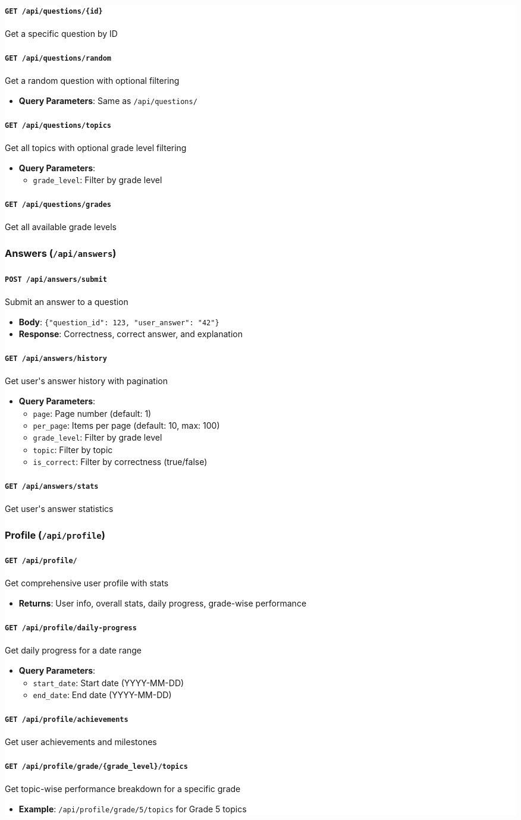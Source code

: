#### `GET /api/questions/{id}`
Get a specific question by ID

#### `GET /api/questions/random`
Get a random question with optional filtering
- **Query Parameters**: Same as `/api/questions/`

#### `GET /api/questions/topics`
Get all topics with optional grade level filtering
- **Query Parameters**:
  - `grade_level`: Filter by grade level

#### `GET /api/questions/grades`
Get all available grade levels

### Answers (`/api/answers`)

#### `POST /api/answers/submit`
Submit an answer to a question
- **Body**: `{"question_id": 123, "user_answer": "42"}`
- **Response**: Correctness, correct answer, and explanation

#### `GET /api/answers/history`
Get user's answer history with pagination
- **Query Parameters**:
  - `page`: Page number (default: 1)
  - `per_page`: Items per page (default: 10, max: 100)
  - `grade_level`: Filter by grade level
  - `topic`: Filter by topic
  - `is_correct`: Filter by correctness (true/false)

#### `GET /api/answers/stats`
Get user's answer statistics

### Profile (`/api/profile`)

#### `GET /api/profile/`
Get comprehensive user profile with stats
- **Returns**: User info, overall stats, daily progress, grade-wise performance

#### `GET /api/profile/daily-progress`
Get daily progress for a date range
- **Query Parameters**:
  - `start_date`: Start date (YYYY-MM-DD)
  - `end_date`: End date (YYYY-MM-DD)

#### `GET /api/profile/achievements`
Get user achievements and milestones

#### `GET /api/profile/grade/{grade_level}/topics`
Get topic-wise performance breakdown for a specific grade
- **Example**: `/api/profile/grade/5/topics` for Grade 5 topics
